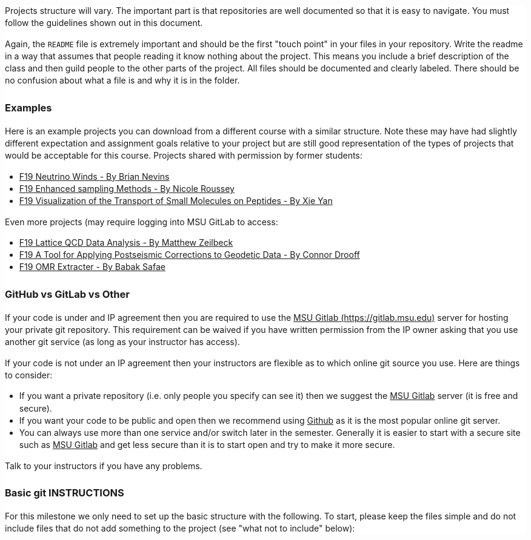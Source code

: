 Projects structure will vary. The important part is that repositories are well documented so that it is easy to navigate.  You must follow the guidelines shown out in this document.  

Again, the ```README``` file is  extremely important and should be the first "touch point" in your files in your repository. Write the readme in a way that assumes that people reading it know nothing about the project. This means you include a brief description of the class and then guild people to the other parts of the project.  All files should be documented and clearly labeled.  There should be no confusion about what a file is and why it is in the folder.  

### Examples

Here is an example projects you can download from a different course with a similar structure. Note these may have had slightly different expectation and assignment goals relative to your project but are still good representation of the types of projects that would be acceptable for this course.  Projects shared with permission by former students:

- [F19 Neutrino Winds - By Brian Nevins](https://github.com/bnevs88/neutrino-winds)
- [F19 Enhanced sampling Methods - By Nicole Roussey](https://gitlab.msu.edu/roussey1/nmr_fs19_cmse802.git)
- [F19 Visualization of the Transport of Small Molecules on Peptides - By Xie Yan](https://gitlab.msu.edu/xieyan/yanxiecmse802.git)

Even more projects (may require logging into MSU GitLab to access:
- [F19 Lattice QCD Data Analysis - By Matthew Zeilbeck](https://gitlab.msu.edu/zeilbec1/zeilbec1_cmse802)
- [F19 A Tool for Applying Postseismic Corrections to Geodetic Data - By Connor Drooff](https://gitlab.msu.edu/drooffco/cmse-802-drooff.git)
- [F19 OMR Extracter - By Babak Safae](https://gitlab.msu.edu/safaeiba/ocr-omr-reader)




### GitHub vs GitLab vs Other

If your code is under and IP agreement then you are required to use the [MSU Gitlab (https://gitlab.msu.edu)](https://gitlab.msu.edu) server for hosting your private git repository.  This requirement can be waived if you have written permission from the IP owner asking that you use another git service (as long as your instructor has access).  

If your code is not under an IP agreement then your instructors are flexible as to which online git source you use.  Here are things to consider:

- If you want a private repository (i.e. only people you specify can see it) then we suggest the [MSU Gitlab](http://gitlab.msu.edu) server (it is free and secure).
- If you want your code to be public and open then we recommend using [Github](http://github.org) as it is the most popular online git server.
- You can always use more than one service and/or switch later in the semester.  Generally it is easier to start with a secure site such as [MSU Gitlab](http://gitlab.msu.edu) and get less secure than it is to start open and try to make it more secure.

Talk to your instructors if you have any problems.


### Basic git INSTRUCTIONS

For this milestone we only need to set up the basic structure with the following. To start, please keep the files simple and do not include files that do not add something to the project (see "what not to include" below):
